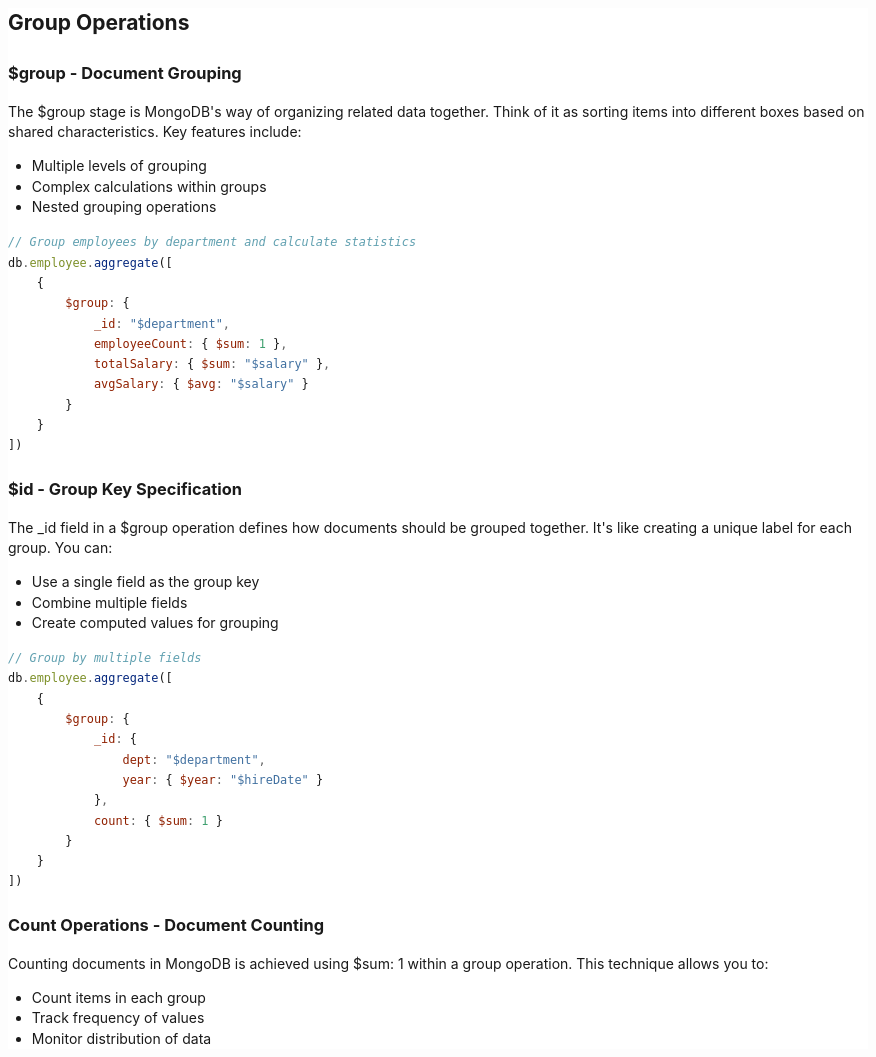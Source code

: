 ## Group Operations

### $group - Document Grouping
The $group stage is MongoDB's way of organizing related data together. Think of it as sorting items into different boxes based on shared characteristics. Key features include:
- Multiple levels of grouping
- Complex calculations within groups
- Nested grouping operations

```javascript
// Group employees by department and calculate statistics
db.employee.aggregate([
    {
        $group: {
            _id: "$department",
            employeeCount: { $sum: 1 },
            totalSalary: { $sum: "$salary" },
            avgSalary: { $avg: "$salary" }
        }
    }
])
```

### $id - Group Key Specification
The _id field in a $group operation defines how documents should be grouped together. It's like creating a unique label for each group. You can:
- Use a single field as the group key
- Combine multiple fields
- Create computed values for grouping

```javascript
// Group by multiple fields
db.employee.aggregate([
    {
        $group: {
            _id: {
                dept: "$department",
                year: { $year: "$hireDate" }
            },
            count: { $sum: 1 }
        }
    }
])
```

### Count Operations - Document Counting
Counting documents in MongoDB is achieved using $sum: 1 within a group operation. This technique allows you to:
- Count items in each group
- Track frequency of values
- Monitor distribution of data
